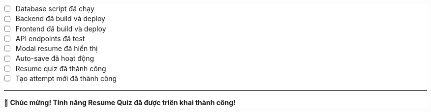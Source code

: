 - [ ] Database script đã chạy
- [ ] Backend đã build và deploy
- [ ] Frontend đã build và deploy
- [ ] API endpoints đã test
- [ ] Modal resume đã hiển thị
- [ ] Auto-save đã hoạt động
- [ ] Resume quiz đã thành công
- [ ] Tạo attempt mới đã thành công

---

**🎉 Chúc mừng! Tính năng Resume Quiz đã được triển khai thành công!**

